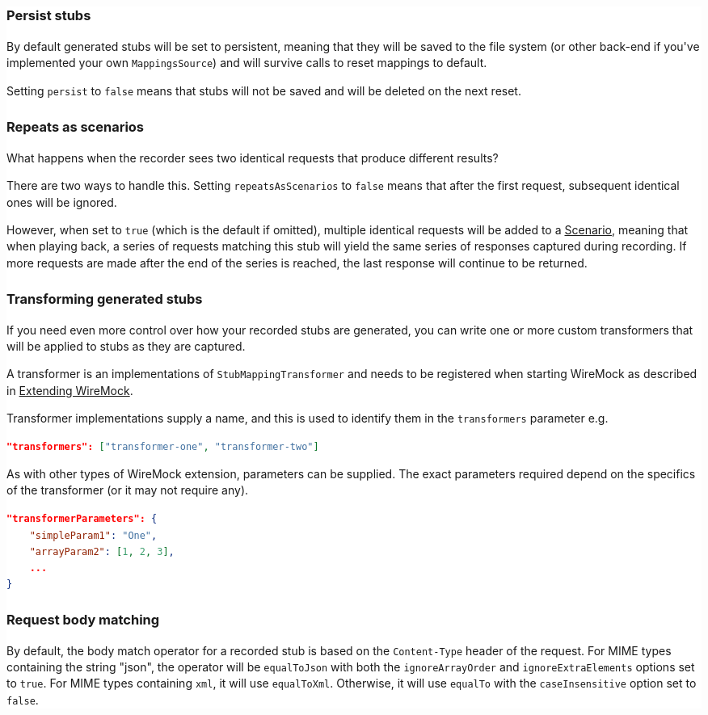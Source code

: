 ### Persist stubs

By default generated stubs will be set to persistent, meaning that they will be saved to the file system
(or other back-end if you've implemented your own `MappingsSource`) and will survive calls to reset mappings to default.

Setting `persist` to `false` means that stubs will not be saved and will be deleted on the next reset.

### Repeats as scenarios

What happens when the recorder sees two identical requests that produce different results?

There are two ways to handle this. Setting `repeatsAsScenarios` to `false` means that after the first request, subsequent identical ones will be ignored.

However, when set to `true` (which is the default if omitted), multiple identical requests will be added to a [Scenario](../stateful-behaviour/), meaning that when
playing back, a series of requests matching this stub will yield the same series of responses captured during recording. If more requests are made after the end of the series
is reached, the last response will continue to be returned.

### Transforming generated stubs

If you need even more control over how your recorded stubs are generated, you can write one or more custom transformers that will be applied to stubs as they are captured.

A transformer is an implementations of `StubMappingTransformer` and needs to be registered when starting WireMock as described in [Extending WireMock](../extending-wiremock/).

Transformer implementations supply a name, and this is used to identify them in the `transformers` parameter e.g.

```json
"transformers": ["transformer-one", "transformer-two"]
```

As with other types of WireMock extension, parameters can be supplied. The exact parameters required depend on the specifics of the transformer (or it may not require any).

```json
"transformerParameters": {
    "simpleParam1": "One",
    "arrayParam2": [1, 2, 3],
    ...
}
```

### Request body matching

By default, the body match operator for a recorded stub is based on the `Content-Type` header of the request. For MIME types containing the string "json", the operator will be `equalToJson` with both the `ignoreArrayOrder` and `ignoreExtraElements` options set to `true`. For MIME types containing `xml`, it will use `equalToXml`. Otherwise, it will use `equalTo` with the `caseInsensitive` option set to `false`.
